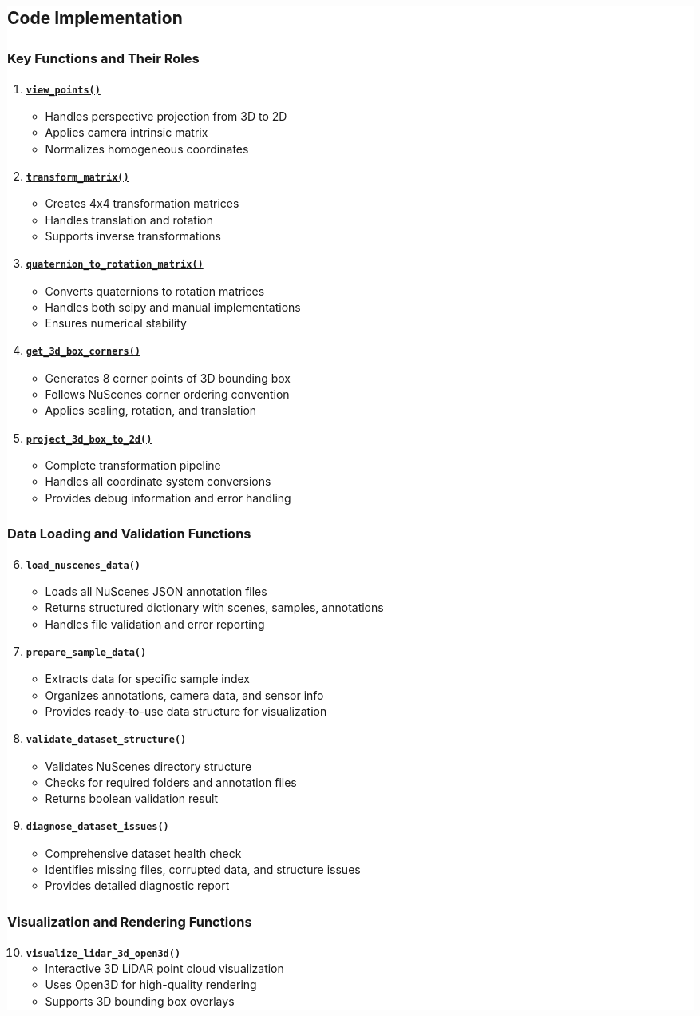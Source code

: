 ## Code Implementation

### Key Functions and Their Roles

1. **[`view_points()`](scripts/nuscenes.py#L567-L646)**
   - Handles perspective projection from 3D to 2D
   - Applies camera intrinsic matrix
   - Normalizes homogeneous coordinates

2. **[`transform_matrix()`](scripts/nuscenes.py#L647-L685)**
   - Creates 4x4 transformation matrices
   - Handles translation and rotation
   - Supports inverse transformations

3. **[`quaternion_to_rotation_matrix()`](scripts/nuscenes.py#L686-L703)**
   - Converts quaternions to rotation matrices
   - Handles both scipy and manual implementations
   - Ensures numerical stability

4. **[`get_3d_box_corners()`](scripts/nuscenes.py#L704-L767)**
   - Generates 8 corner points of 3D bounding box
   - Follows NuScenes corner ordering convention
   - Applies scaling, rotation, and translation

5. **[`project_3d_box_to_2d()`](scripts/nuscenes.py#L810-L946)**
   - Complete transformation pipeline
   - Handles all coordinate system conversions
   - Provides debug information and error handling

### Data Loading and Validation Functions

6. **[`load_nuscenes_data()`](scripts/nuscenes.py#L2323-L2381)**
   - Loads all NuScenes JSON annotation files
   - Returns structured dictionary with scenes, samples, annotations
   - Handles file validation and error reporting

7. **[`prepare_sample_data()`](scripts/nuscenes.py#L2382-L2471)**
   - Extracts data for specific sample index
   - Organizes annotations, camera data, and sensor info
   - Provides ready-to-use data structure for visualization

8. **[`validate_dataset_structure()`](scripts/nuscenes.py#L92-L127)**
   - Validates NuScenes directory structure
   - Checks for required folders and annotation files
   - Returns boolean validation result

9. **[`diagnose_dataset_issues()`](scripts/nuscenes.py#L251-L433)**
   - Comprehensive dataset health check
   - Identifies missing files, corrupted data, and structure issues
   - Provides detailed diagnostic report

### Visualization and Rendering Functions

10. **[`visualize_lidar_3d_open3d()`](scripts/nuscenes.py#L1398-L1769)**
    - Interactive 3D LiDAR point cloud visualization
    - Uses Open3D for high-quality rendering
    - Supports 3D bounding box overlays
